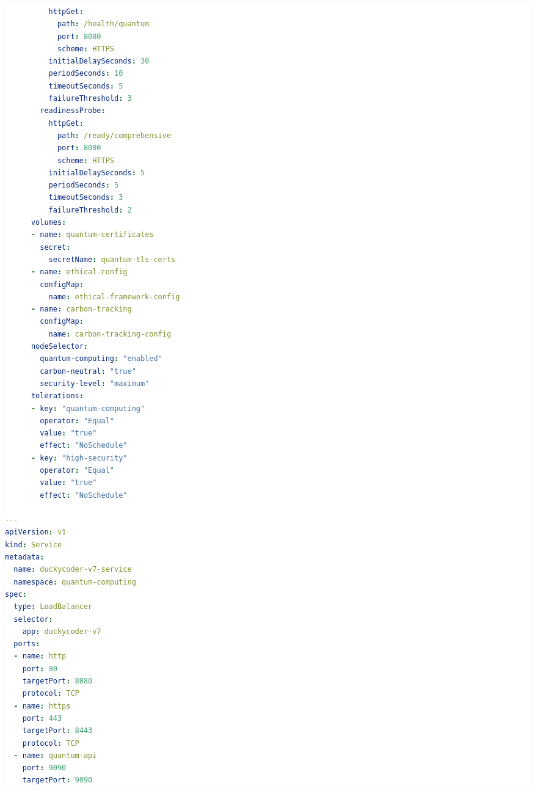 ```yaml
          httpGet:
            path: /health/quantum
            port: 8080
            scheme: HTTPS
          initialDelaySeconds: 30
          periodSeconds: 10
          timeoutSeconds: 5
          failureThreshold: 3
        readinessProbe:
          httpGet:
            path: /ready/comprehensive
            port: 8080
            scheme: HTTPS
          initialDelaySeconds: 5
          periodSeconds: 5
          timeoutSeconds: 3
          failureThreshold: 2
      volumes:
      - name: quantum-certificates
        secret:
          secretName: quantum-tls-certs
      - name: ethical-config
        configMap:
          name: ethical-framework-config
      - name: carbon-tracking
        configMap:
          name: carbon-tracking-config
      nodeSelector:
        quantum-computing: "enabled"
        carbon-neutral: "true"
        security-level: "maximum"
      tolerations:
      - key: "quantum-computing"
        operator: "Equal"
        value: "true"
        effect: "NoSchedule"
      - key: "high-security"
        operator: "Equal"
        value: "true"
        effect: "NoSchedule"

---
apiVersion: v1
kind: Service
metadata:
  name: duckycoder-v7-service
  namespace: quantum-computing
spec:
  type: LoadBalancer
  selector:
    app: duckycoder-v7
  ports:
  - name: http
    port: 80
    targetPort: 8080
    protocol: TCP
  - name: https
    port: 443
    targetPort: 8443
    protocol: TCP
  - name: quantum-api
    port: 9090
    targetPort: 9090
```